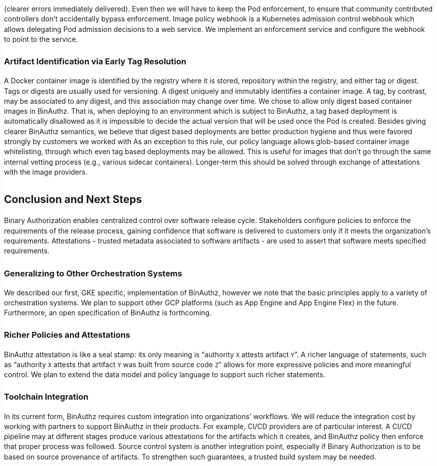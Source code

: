 (clearer errors immediately delivered). Even then we will have to keep the Pod
enforcement, to ensure that community contributed controllers don’t accidentally
bypass enforcement. Image policy webhook is a Kubernetes admission control
webhook which allows delegating Pod admission decisions to a web service. We
implement an enforcement service and configure the webhook to point to the
service.

### Artifact Identification via Early Tag Resolution

A Docker container image is identified by the registry where it is stored,
repository within the registry, and either tag or digest. Tags or digests are
usually used for versioning. A digest uniquely and immutably identifies a
container image. A tag, by contrast, may be associated to any digest, and this
association may change over time. We chose to allow only digest based container
images in BinAuthz. That is, when deploying to an environment which is subject
to BinAuthz, a tag based deployment is automatically disallowed as it is
impossible to decide the actual version that will be used once the Pod is
created. Besides giving clearer BinAuthz semantics, we believe that digest based
deployments are better production hygiene and thus were favored strongly by
customers we worked with As an exception to this rule, our policy language
allows glob-based container image whitelisting, through which even tag based
deployments may be allowed. This is useful for images that don’t go through the
same internal vetting process (e.g., various sidecar containers). Longer-term
this should be solved through exchange of attestations with the image providers.

## Conclusion and Next Steps

Binary Authorization enables centralized control over software release cycle.
Stakeholders configure policies to enforce the requirements of the release
process, gaining confidence that software is delivered to customers only if it
meets the organization’s requirements. Attestations - trusted metadata
associated to software artifacts - are used to assert that software meets
specified requirements.

### Generalizing to Other Orchestration Systems

We described our first, GKE specific, implementation of BinAuthz, however we
note that the basic principles apply to a variety of orchestration systems. We
plan to support other GCP platforms (such as App Engine and App Engine Flex) in
the future. Furthermore, an open specification of BinAuthz is forthcoming.

### Richer Policies and Attestations

BinAuthz attestation is like a seal stamp: its only meaning is “authority `X`
attests artifact `Y`”. A richer language of statements, such as “authority `X`
attests that artifact `Y` was built from source code `Z`” allows for more
expressive policies and more meaningful control. We plan to extend the data
model and policy language to support such richer statements.

### Toolchain Integration

In its current form, BinAuthz requires custom integration into organizations’
workflows. We will reduce the integration cost by working with partners to
support BinAuthz in their products. For example, CI/CD providers are of
particular interest. A CI/CD pipeline may at different stages produce various
attestations for the artifacts which it creates, and BinAuthz policy then
enforce that proper process was followed. Source control system is another
integration point, especially if Binary Authorization is to be based on source
provenance of artifacts. To strengthen such guarantees, a trusted build system
may be needed.
